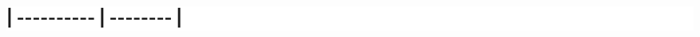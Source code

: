 | ---------- | -------- |
--------------------------------------------------------------------------------------------------------------------------------------------------------------------------------------------------------------------------------------------------------------------------------------------------------------------------------------------------------------------------------------------------------------------------------------------------------------------------------------------------------------------------------------------------------------------------------------------------------------------------------------------------------------------------------------------------------------------------------------------------------------------------------------------------------------------------------------------------------------------------------------------------------------------------------------------------------------------------------------------------------------------------------------------------------------------------------------------------------------------------------------------------------------------------------------------------------------------------------------------------------------------------------------------------------------------------------------------------------------------------------------------------------------------------------------------------------------------------------------------------------------------------------------------------------------------------------------------------------------------------------------------------------------------------------------------------------------------------------------------------------------------------------------------------------------------------------------------------------------------------------------------------------------------------------------------------------------------------------------------------------------------------------------------------------------------------------------------------------------------------------------------------------------------------------------------------------------------------------------------------------------------------------------------------------------------------------------------------------------------------------------------------------------------------------------------------------------------------------------------------------------------------------------------------------------------------------------------------------------------------------------------------------------------------------------------------------------------------------------------------------------------------------------------------------------------------------------------------------------------------------------------------------------------------------------------------------------------------------------------------------------------------------------------------------------------------------------------------------------------------------------------------------------------------------------------------------------------------------------------------------------------------------------------------------------------------------------------------------------------------------------------------------------------------------------------------------------------------------------------------------------------------------------------------------------------------------------------------------------------------------------------------------------------------------------------------------------------------------------------------------------------------------------------------------------------------------------------------------------------------------------------------------------------------------------------------------------------------------------------------------------------------------------------------------------------------------------------------------------------------------------------------------------------------------------------------------------------------------------------------------------------------------------------------------------------------------------------------------------------------------------------------------------------------------------------------------------------------------------------------------------------------------------------------------------------------------------------------------------------------------------------------------------------------------------------------------------------------------------------------------------------------------------------------------------------------------------------------------------------------------------------------------------------------------------------------------------------------------------------------------------------------------------------------------------------------------------------------------------------------------------------------------------------------------------------------------------------------------------------------------------------------------------------------------------------------------------------------------------------------------------------------------------------------------------------------------------------------------------------------------------------------------------------------------------------------------------------------------------------------------------------------------------------------------------------------------------------------------------------------------------------------------------------------------------------------------------------------------------------------------------------------------------------------------------------------------------------------------------------------------------------------------------------------------------------------------------------------------------------------------------------------------------------------------